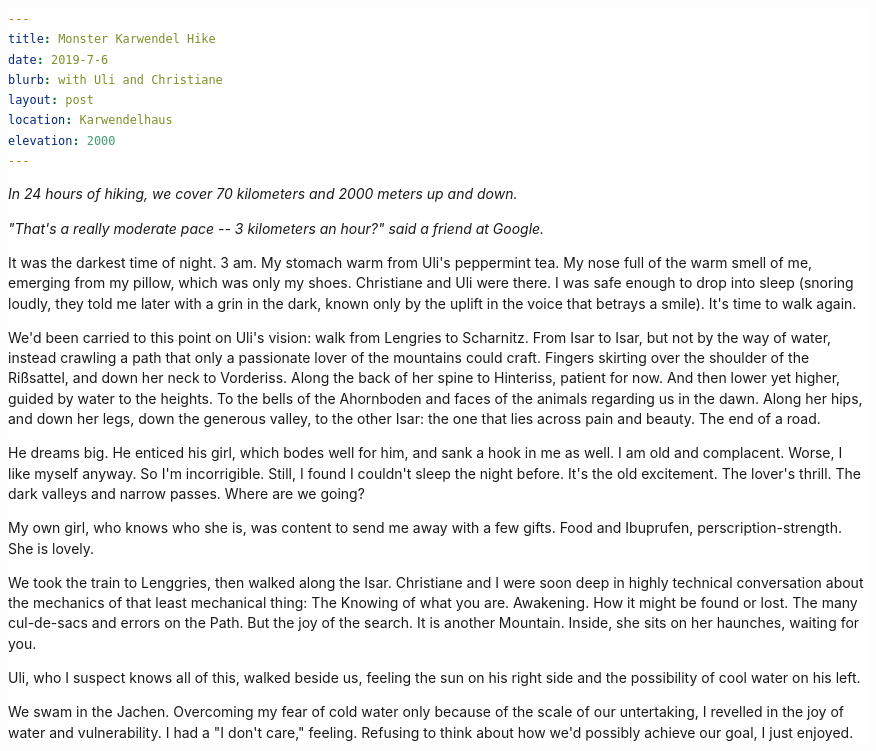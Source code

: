 ```yaml
---
title: Monster Karwendel Hike
date: 2019-7-6
blurb: with Uli and Christiane
layout: post
location: Karwendelhaus
elevation: 2000
---
```


*In 24 hours of hiking, we cover 70 kilometers and 2000 meters up
and down.*

*"That's a really moderate pace -- 3 kilometers an hour?" said a friend at
Google.*

It was the darkest time of night. 3 am. My stomach warm from Uli's peppermint
tea. My nose full of the warm smell of me, emerging from my pillow, which was
only my shoes. Christiane and Uli were there. I was safe enough to drop into
sleep (snoring loudly, they told me later with a grin in the dark, known only
by the uplift in the voice that betrays a smile). It's time to walk again.

We'd been carried to this point on Uli's vision: walk from Lengries to
Scharnitz. From Isar to Isar, but not by the way of water, instead crawling a
path that only a passionate lover of the mountains could craft. Fingers
skirting over the shoulder of the Rißsattel, and down her neck to Vorderiss. Along the
back of her spine to Hinteriss, patient for now. And then lower yet higher,
guided by water to the heights. To the bells of the Ahornboden and faces of the
animals regarding us in the dawn. Along her hips, and down her legs, down the
generous valley, to the other Isar: the one that lies across pain and beauty.
The end of a road.

He dreams big. He enticed his girl, which bodes well for him, and sank a hook
in me as well. I am old and complacent. Worse, I like myself anyway. So I'm
incorrigible. Still, I found I couldn't sleep the night before. It's the old
excitement. The lover's thrill. The dark valleys and narrow passes. Where are
we going?

My own girl, who knows who she is, was content to send me away with a few
gifts. Food and Ibuprufen, perscription-strength. She is lovely.

We took the train to Lenggries, then walked along the Isar. Christiane and I
were soon deep in highly technical conversation about the mechanics of that
least mechanical thing: The Knowing of what you are. Awakening. How it might be
found or lost. The many cul-de-sacs and errors on the Path. But the joy of the
search. It is another Mountain. Inside, she sits on her haunches, waiting for
you.

Uli, who I suspect knows all of this, walked beside us, feeling the sun on his
right side and the possibility of cool water on his left.

We swam in the Jachen. Overcoming my fear of cold water only because of the
scale of our untertaking, I revelled in the joy of water and vulnerability. I
had a "I don't care," feeling. Refusing to think about how we'd possibly
achieve our goal, I just enjoyed.
